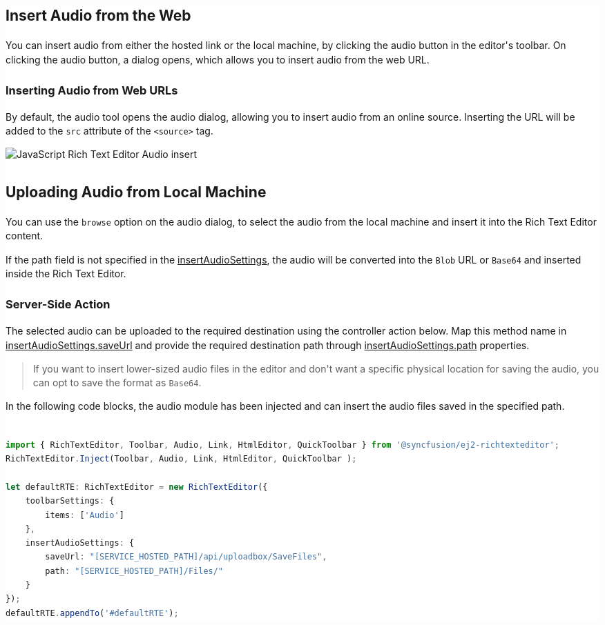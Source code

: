 ## Insert Audio from the Web

You can insert audio from either the hosted link or the local machine, by clicking the audio button in the editor's toolbar. On clicking the audio button, a dialog opens, which allows you to insert audio from the web URL.

### Inserting Audio from Web URLs

By default, the audio tool opens the audio dialog, allowing you to insert audio from an online source. Inserting the URL will be added to the `src` attribute of the `<source>` tag.

![JavaScript Rich Text Editor Audio insert](./images/javascript-richtexteditor-audio-web.png)

## Uploading Audio from Local Machine

You can use the `browse` option on the audio dialog, to select the audio from the local machine and insert it into the Rich Text Editor content.

If the path field is not specified in the [insertAudioSettings](../api/rich-text-editor/#insertaudiosettings), the audio will be converted into the `Blob` URL or `Base64` and inserted inside the Rich Text Editor.

### Server-Side Action

The selected audio can be uploaded to the required destination using the controller action below. Map this method name in [insertAudioSettings.saveUrl](../api/rich-text-editor/audioSettingsModel/#saveurl) and provide the required destination path through [insertAudioSettings.path](../api/rich-text-editor/audioSettingsModel/#path) properties.

> If you want to insert lower-sized audio files in the editor and don't want a specific physical location for saving the audio, you can opt to save the format as `Base64`.

In the following code blocks, the audio module has been injected and can insert the audio files saved in the specified path.

```ts

import { RichTextEditor, Toolbar, Audio, Link, HtmlEditor, QuickToolbar } from '@syncfusion/ej2-richtexteditor';
RichTextEditor.Inject(Toolbar, Audio, Link, HtmlEditor, QuickToolbar );

let defaultRTE: RichTextEditor = new RichTextEditor({
    toolbarSettings: {
        items: ['Audio']
    },
    insertAudioSettings: {
        saveUrl: "[SERVICE_HOSTED_PATH]/api/uploadbox/SaveFiles",
        path: "[SERVICE_HOSTED_PATH]/Files/"
    }
});
defaultRTE.appendTo('#defaultRTE');

```
